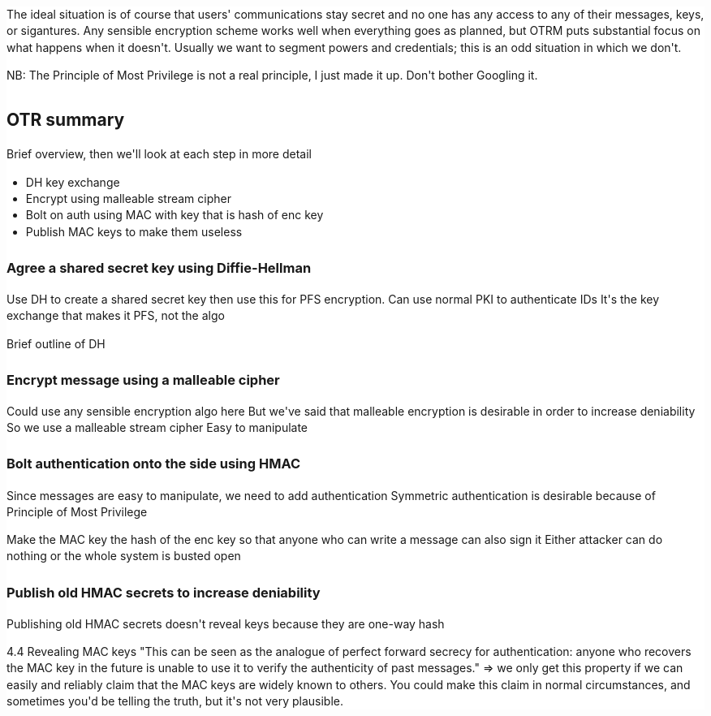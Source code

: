 The ideal situation is of course that users' communications stay secret and no one has any access to any of their messages, keys, or sigantures. Any sensible encryption scheme works well when everything goes as planned, but OTRM puts substantial focus on what happens when it doesn't. Usually we want to segment powers and credentials; this is an odd situation in which we don't.

NB: The Principle of Most Privilege is not a real principle, I just made it up. Don't bother Googling it.




## OTR summary

Brief overview, then we'll look at each step in more detail

* DH key exchange
* Encrypt using malleable stream cipher
* Bolt on auth using MAC with key that is hash of enc key
* Publish MAC keys to make them useless


### Agree a shared secret key using Diffie-Hellman

Use DH to create a shared secret key then use this for PFS encryption.
Can use normal PKI to authenticate IDs
It's the key exchange that makes it PFS, not the algo

Brief outline of DH


### Encrypt message using a malleable cipher

Could use any sensible encryption algo here
But we've said that malleable encryption is desirable in order to increase deniability
So we use a malleable stream cipher
Easy to manipulate



### Bolt authentication onto the side using HMAC

Since messages are easy to manipulate, we need to add authentication
Symmetric authentication is desirable because of Principle of Most Privilege

Make the MAC key the hash of the enc key so that anyone who can write a message can also sign it
Either attacker can do nothing or the whole system is busted open






### Publish old HMAC secrets to increase deniability

Publishing old HMAC secrets doesn't reveal keys because they are one-way hash

4.4 Revealing MAC keys
"This can be seen as the analogue
of perfect forward secrecy for authentication: anyone who
recovers the MAC key in the future is unable to use it to
verify the authenticity of past messages."
=> we only get this property if we can easily and reliably claim that the MAC keys are widely known to others. You could make this claim in normal circumstances, and sometimes you'd be telling the truth, but it's not very plausible. 
